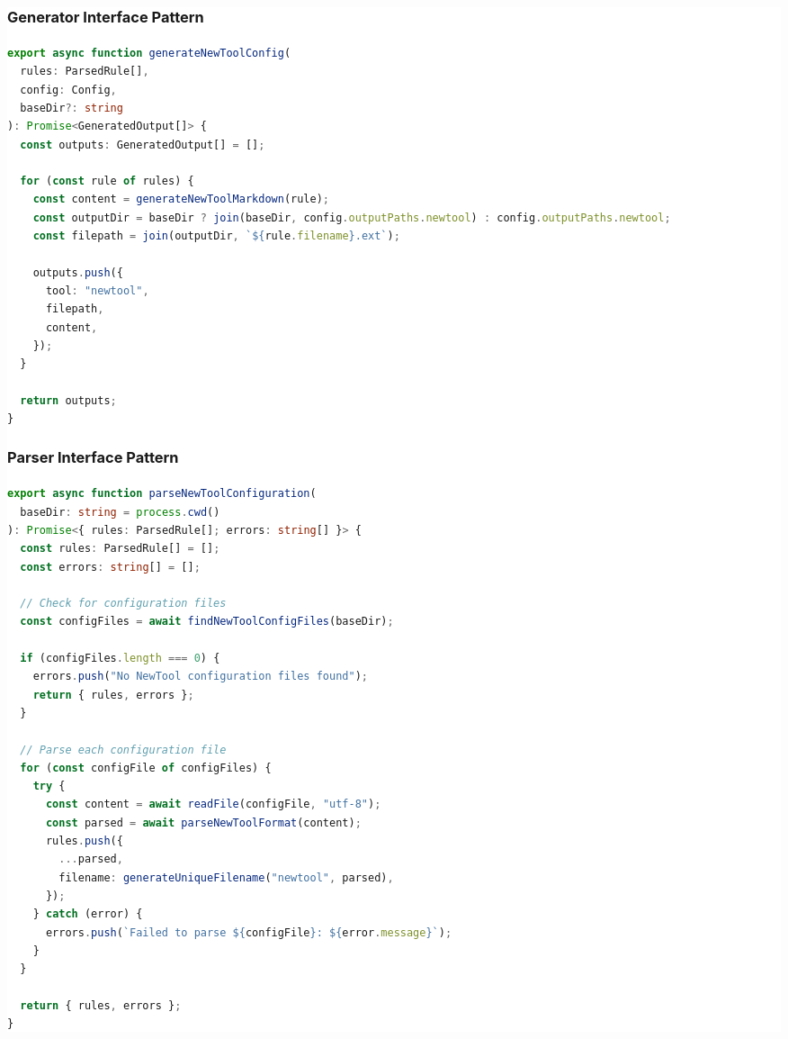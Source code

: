 ### Generator Interface Pattern

```typescript
export async function generateNewToolConfig(
  rules: ParsedRule[],
  config: Config,
  baseDir?: string
): Promise<GeneratedOutput[]> {
  const outputs: GeneratedOutput[] = [];
  
  for (const rule of rules) {
    const content = generateNewToolMarkdown(rule);
    const outputDir = baseDir ? join(baseDir, config.outputPaths.newtool) : config.outputPaths.newtool;
    const filepath = join(outputDir, `${rule.filename}.ext`);
    
    outputs.push({
      tool: "newtool",
      filepath,
      content,
    });
  }
  
  return outputs;
}
```

### Parser Interface Pattern

```typescript
export async function parseNewToolConfiguration(
  baseDir: string = process.cwd()
): Promise<{ rules: ParsedRule[]; errors: string[] }> {
  const rules: ParsedRule[] = [];
  const errors: string[] = [];
  
  // Check for configuration files
  const configFiles = await findNewToolConfigFiles(baseDir);
  
  if (configFiles.length === 0) {
    errors.push("No NewTool configuration files found");
    return { rules, errors };
  }
  
  // Parse each configuration file
  for (const configFile of configFiles) {
    try {
      const content = await readFile(configFile, "utf-8");
      const parsed = await parseNewToolFormat(content);
      rules.push({
        ...parsed,
        filename: generateUniqueFilename("newtool", parsed),
      });
    } catch (error) {
      errors.push(`Failed to parse ${configFile}: ${error.message}`);
    }
  }
  
  return { rules, errors };
}
```
